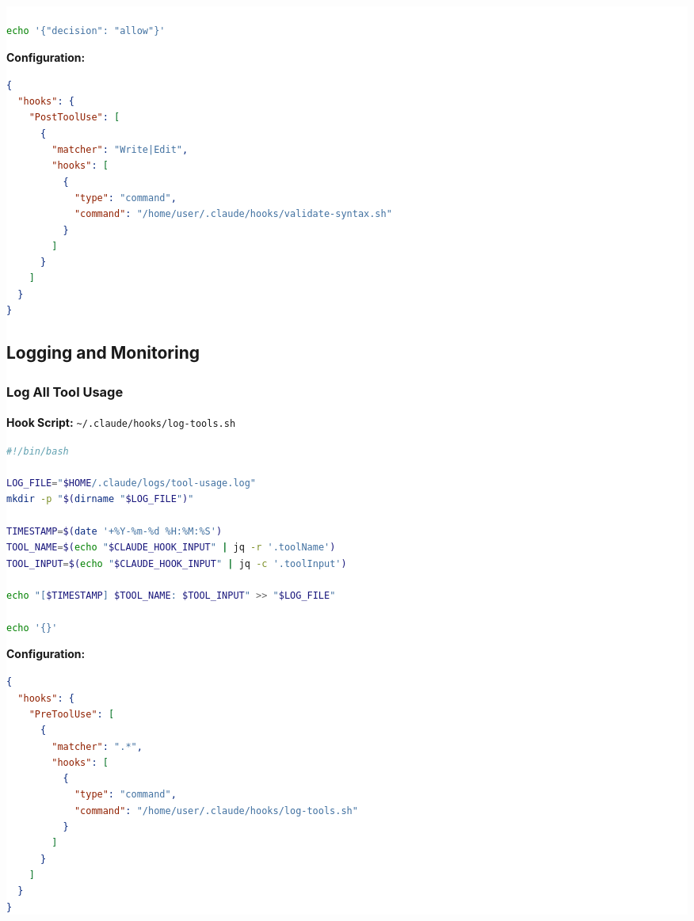 ```bash

echo '{"decision": "allow"}'
```

**Configuration:**
```json
{
  "hooks": {
    "PostToolUse": [
      {
        "matcher": "Write|Edit",
        "hooks": [
          {
            "type": "command",
            "command": "/home/user/.claude/hooks/validate-syntax.sh"
          }
        ]
      }
    ]
  }
}
```

## Logging and Monitoring

### Log All Tool Usage

**Hook Script:** `~/.claude/hooks/log-tools.sh`
```bash
#!/bin/bash

LOG_FILE="$HOME/.claude/logs/tool-usage.log"
mkdir -p "$(dirname "$LOG_FILE")"

TIMESTAMP=$(date '+%Y-%m-%d %H:%M:%S')
TOOL_NAME=$(echo "$CLAUDE_HOOK_INPUT" | jq -r '.toolName')
TOOL_INPUT=$(echo "$CLAUDE_HOOK_INPUT" | jq -c '.toolInput')

echo "[$TIMESTAMP] $TOOL_NAME: $TOOL_INPUT" >> "$LOG_FILE"

echo '{}'
```

**Configuration:**
```json
{
  "hooks": {
    "PreToolUse": [
      {
        "matcher": ".*",
        "hooks": [
          {
            "type": "command",
            "command": "/home/user/.claude/hooks/log-tools.sh"
          }
        ]
      }
    ]
  }
}
```
